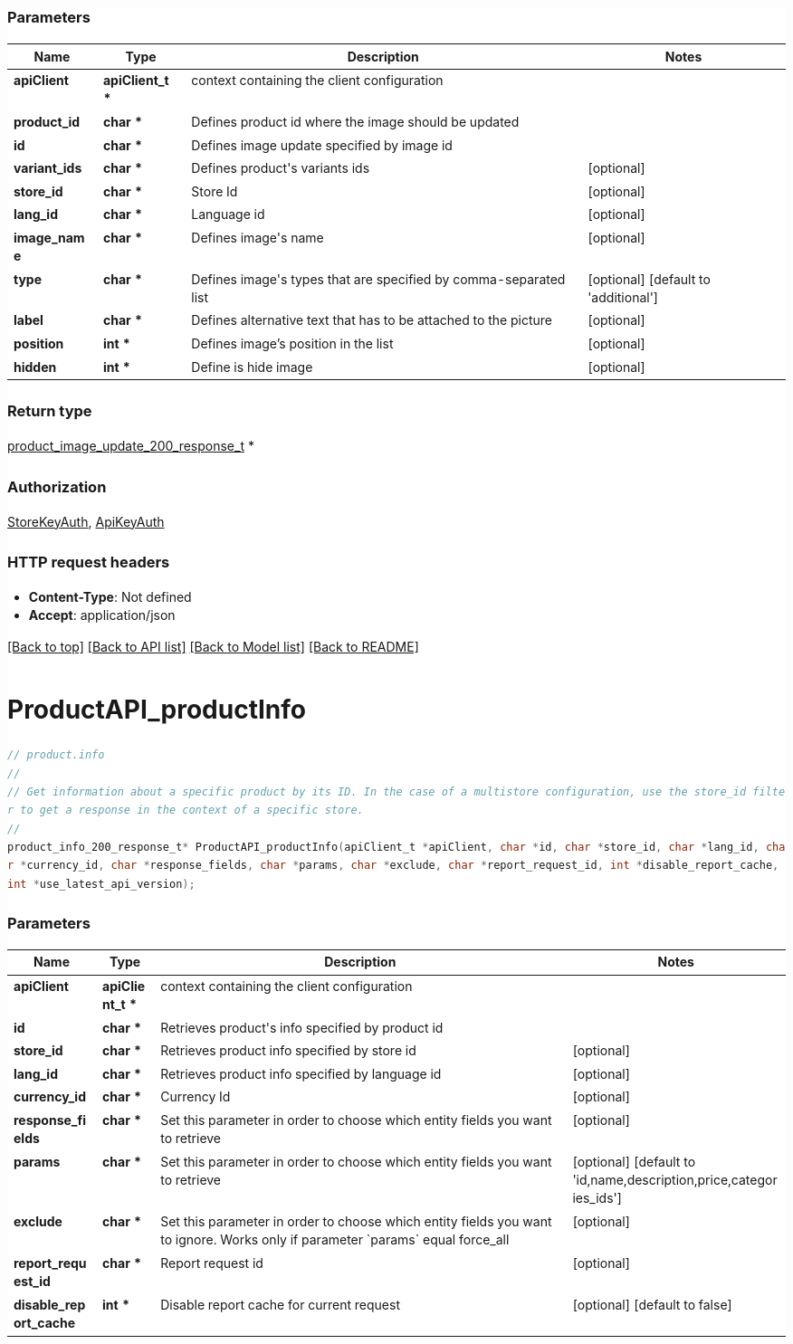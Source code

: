 ### Parameters
Name | Type | Description  | Notes
------------- | ------------- | ------------- | -------------
**apiClient** | **apiClient_t \*** | context containing the client configuration |
**product_id** | **char \*** | Defines product id where the image should be updated | 
**id** | **char \*** | Defines image update specified by image id | 
**variant_ids** | **char \*** | Defines product&#39;s variants ids | [optional] 
**store_id** | **char \*** | Store Id | [optional] 
**lang_id** | **char \*** | Language id | [optional] 
**image_name** | **char \*** | Defines image&#39;s name | [optional] 
**type** | **char \*** | Defines image&#39;s types that are specified by comma-separated list | [optional] [default to &#39;additional&#39;]
**label** | **char \*** | Defines alternative text that has to be attached to the picture | [optional] 
**position** | **int \*** | Defines image’s position in the list | [optional] 
**hidden** | **int \*** | Define is hide image | [optional] 

### Return type

[product_image_update_200_response_t](product_image_update_200_response.md) *


### Authorization

[StoreKeyAuth](../README.md#StoreKeyAuth), [ApiKeyAuth](../README.md#ApiKeyAuth)

### HTTP request headers

 - **Content-Type**: Not defined
 - **Accept**: application/json

[[Back to top]](#) [[Back to API list]](../README.md#documentation-for-api-endpoints) [[Back to Model list]](../README.md#documentation-for-models) [[Back to README]](../README.md)

# **ProductAPI_productInfo**
```c
// product.info
//
// Get information about a specific product by its ID. In the case of a multistore configuration, use the store_id filter to get a response in the context of a specific store.
//
product_info_200_response_t* ProductAPI_productInfo(apiClient_t *apiClient, char *id, char *store_id, char *lang_id, char *currency_id, char *response_fields, char *params, char *exclude, char *report_request_id, int *disable_report_cache, int *use_latest_api_version);
```

### Parameters
Name | Type | Description  | Notes
------------- | ------------- | ------------- | -------------
**apiClient** | **apiClient_t \*** | context containing the client configuration |
**id** | **char \*** | Retrieves product&#39;s info specified by product id | 
**store_id** | **char \*** | Retrieves product info specified by store id | [optional] 
**lang_id** | **char \*** | Retrieves product info specified by language id | [optional] 
**currency_id** | **char \*** | Currency Id | [optional] 
**response_fields** | **char \*** | Set this parameter in order to choose which entity fields you want to retrieve | [optional] 
**params** | **char \*** | Set this parameter in order to choose which entity fields you want to retrieve | [optional] [default to &#39;id,name,description,price,categories_ids&#39;]
**exclude** | **char \*** | Set this parameter in order to choose which entity fields you want to ignore. Works only if parameter &#x60;params&#x60; equal force_all | [optional] 
**report_request_id** | **char \*** | Report request id | [optional] 
**disable_report_cache** | **int \*** | Disable report cache for current request | [optional] [default to false]